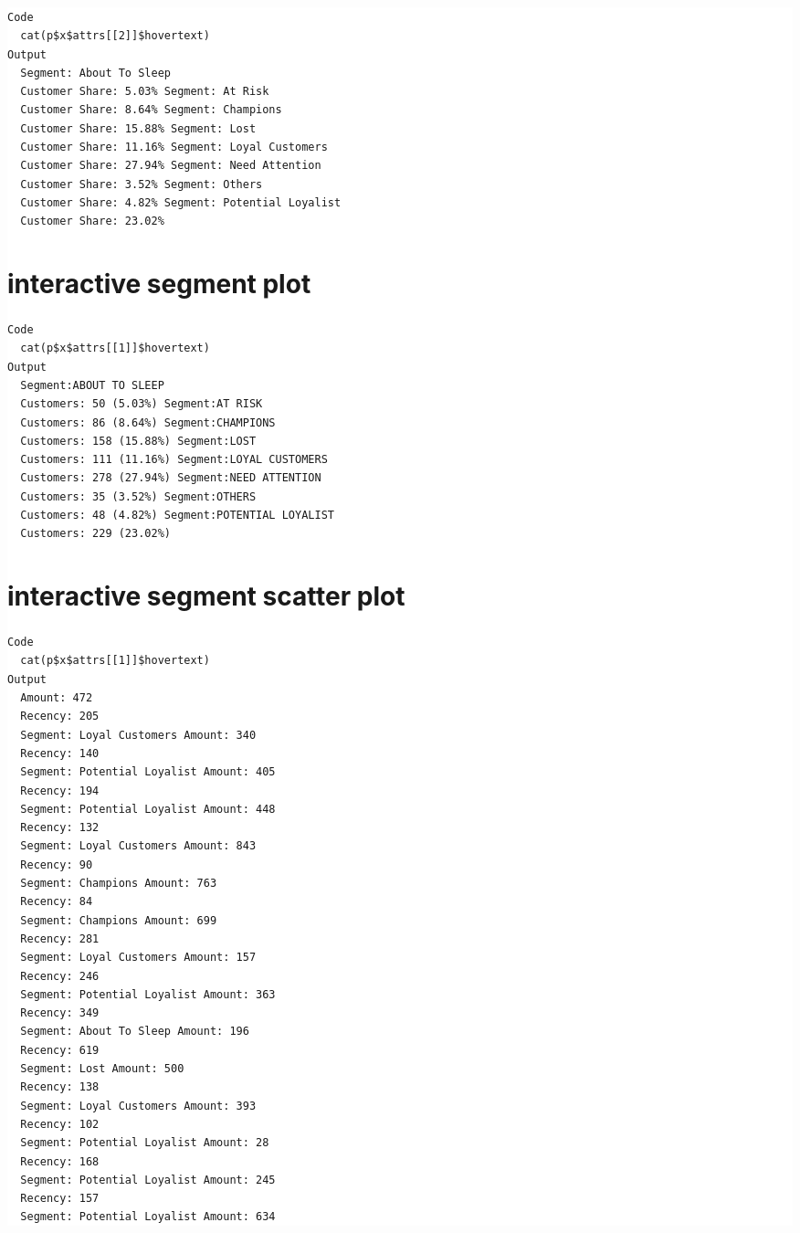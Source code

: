 
    Code
      cat(p$x$attrs[[2]]$hovertext)
    Output
      Segment: About To Sleep
      Customer Share: 5.03% Segment: At Risk
      Customer Share: 8.64% Segment: Champions
      Customer Share: 15.88% Segment: Lost
      Customer Share: 11.16% Segment: Loyal Customers
      Customer Share: 27.94% Segment: Need Attention
      Customer Share: 3.52% Segment: Others
      Customer Share: 4.82% Segment: Potential Loyalist
      Customer Share: 23.02%

# interactive segment plot

    Code
      cat(p$x$attrs[[1]]$hovertext)
    Output
      Segment:ABOUT TO SLEEP
      Customers: 50 (5.03%) Segment:AT RISK
      Customers: 86 (8.64%) Segment:CHAMPIONS
      Customers: 158 (15.88%) Segment:LOST
      Customers: 111 (11.16%) Segment:LOYAL CUSTOMERS
      Customers: 278 (27.94%) Segment:NEED ATTENTION
      Customers: 35 (3.52%) Segment:OTHERS
      Customers: 48 (4.82%) Segment:POTENTIAL LOYALIST
      Customers: 229 (23.02%)

# interactive segment scatter plot

    Code
      cat(p$x$attrs[[1]]$hovertext)
    Output
      Amount: 472
      Recency: 205
      Segment: Loyal Customers Amount: 340
      Recency: 140
      Segment: Potential Loyalist Amount: 405
      Recency: 194
      Segment: Potential Loyalist Amount: 448
      Recency: 132
      Segment: Loyal Customers Amount: 843
      Recency: 90
      Segment: Champions Amount: 763
      Recency: 84
      Segment: Champions Amount: 699
      Recency: 281
      Segment: Loyal Customers Amount: 157
      Recency: 246
      Segment: Potential Loyalist Amount: 363
      Recency: 349
      Segment: About To Sleep Amount: 196
      Recency: 619
      Segment: Lost Amount: 500
      Recency: 138
      Segment: Loyal Customers Amount: 393
      Recency: 102
      Segment: Potential Loyalist Amount: 28
      Recency: 168
      Segment: Potential Loyalist Amount: 245
      Recency: 157
      Segment: Potential Loyalist Amount: 634
